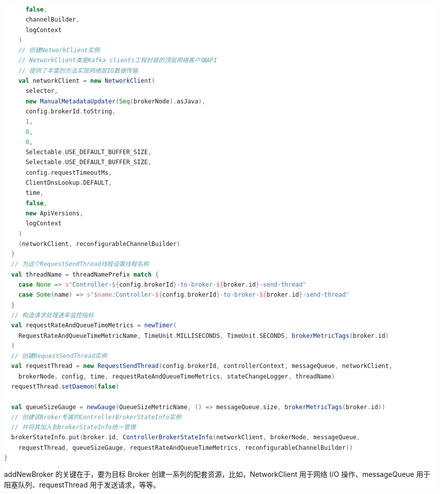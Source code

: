 ```scala
      false,
      channelBuilder,
      logContext
    )
    // 创建NetworkClient实例
    // NetworkClient类是Kafka clients工程封装的顶层网络客户端API
    // 提供了丰富的方法实现网络层IO数据传输
    val networkClient = new NetworkClient(
      selector,
      new ManualMetadataUpdater(Seq(brokerNode).asJava),
      config.brokerId.toString,
      1,
      0,
      0,
      Selectable.USE_DEFAULT_BUFFER_SIZE,
      Selectable.USE_DEFAULT_BUFFER_SIZE,
      config.requestTimeoutMs,
      ClientDnsLookup.DEFAULT,
      time,
      false,
      new ApiVersions,
      logContext
    )
    (networkClient, reconfigurableChannelBuilder)
  }
  // 为这个RequestSendThread线程设置线程名称
  val threadName = threadNamePrefix match {
    case None => s"Controller-${config.brokerId}-to-broker-${broker.id}-send-thread"
    case Some(name) => s"$name:Controller-${config.brokerId}-to-broker-${broker.id}-send-thread"
  }
  // 构造请求处理速率监控指标
  val requestRateAndQueueTimeMetrics = newTimer(
    RequestRateAndQueueTimeMetricName, TimeUnit.MILLISECONDS, TimeUnit.SECONDS, brokerMetricTags(broker.id)
  )
  // 创建RequestSendThread实例
  val requestThread = new RequestSendThread(config.brokerId, controllerContext, messageQueue, networkClient,
    brokerNode, config, time, requestRateAndQueueTimeMetrics, stateChangeLogger, threadName)
  requestThread.setDaemon(false)

  val queueSizeGauge = newGauge(QueueSizeMetricName, () => messageQueue.size, brokerMetricTags(broker.id))
  // 创建该Broker专属的ControllerBrokerStateInfo实例
  // 并将其加入到brokerStateInfo统一管理
  brokerStateInfo.put(broker.id, ControllerBrokerStateInfo(networkClient, brokerNode, messageQueue,
    requestThread, queueSizeGauge, requestRateAndQueueTimeMetrics, reconfigurableChannelBuilder))
}
```

addNewBroker 的关键在于，要为目标 Broker 创建一系列的配套资源，比如，NetworkClient 用于网络 I/O 操作、messageQueue 用于阻塞队列、requestThread 用于发送请求，等等。
